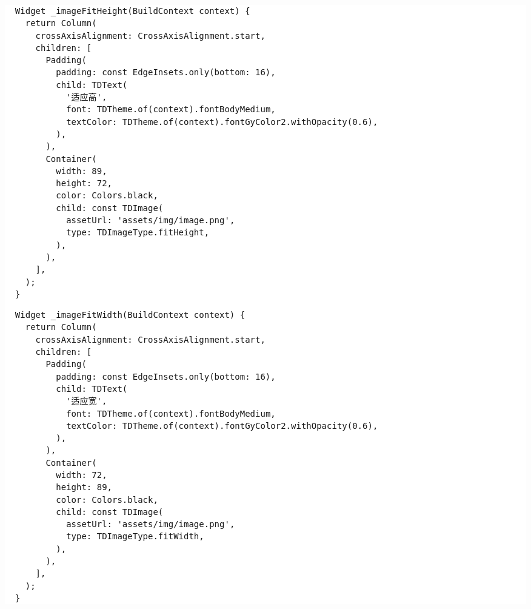 </td-code-block>
                

          
<td-code-block panel="Dart">

  <pre slot="Dart" lang="javascript">
  Widget _imageFitHeight(BuildContext context) {
    return Column(
      crossAxisAlignment: CrossAxisAlignment.start,
      children: [
        Padding(
          padding: const EdgeInsets.only(bottom: 16),
          child: TDText(
            '适应高',
            font: TDTheme.of(context).fontBodyMedium,
            textColor: TDTheme.of(context).fontGyColor2.withOpacity(0.6),
          ),
        ),
        Container(
          width: 89,
          height: 72,
          color: Colors.black,
          child: const TDImage(
            assetUrl: 'assets/img/image.png',
            type: TDImageType.fitHeight,
          ),
        ),
      ],
    );
  }</pre>

</td-code-block>
                

          
<td-code-block panel="Dart">

  <pre slot="Dart" lang="javascript">
  Widget _imageFitWidth(BuildContext context) {
    return Column(
      crossAxisAlignment: CrossAxisAlignment.start,
      children: [
        Padding(
          padding: const EdgeInsets.only(bottom: 16),
          child: TDText(
            '适应宽',
            font: TDTheme.of(context).fontBodyMedium,
            textColor: TDTheme.of(context).fontGyColor2.withOpacity(0.6),
          ),
        ),
        Container(
          width: 72,
          height: 89,
          color: Colors.black,
          child: const TDImage(
            assetUrl: 'assets/img/image.png',
            type: TDImageType.fitWidth,
          ),
        ),
      ],
    );
  }</pre>
